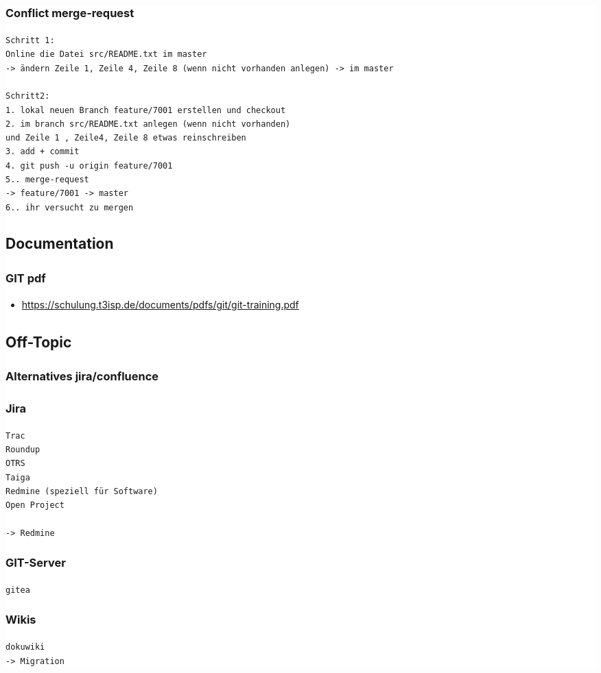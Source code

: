 ### Conflict merge-request


```
Schritt 1:
Online die Datei src/README.txt im master 
-> ändern Zeile 1, Zeile 4, Zeile 8 (wenn nicht vorhanden anlegen) -> im master

Schritt2:
1. lokal neuen Branch feature/7001 erstellen und checkout 
2. im branch src/README.txt anlegen (wenn nicht vorhanden) 
und Zeile 1 , Zeile4, Zeile 8 etwas reinschreiben
3. add + commit 
4. git push -u origin feature/7001
5.. merge-request 
-> feature/7001 -> master
6.. ihr versucht zu mergen

```

## Documentation 

### GIT pdf

  * https://schulung.t3isp.de/documents/pdfs/git/git-training.pdf

## Off-Topic 

### Alternatives jira/confluence


### Jira 

```
Trac 
Roundup 
OTRS 
Taiga
Redmine (speziell für Software) 
Open Project 

-> Redmine 
```

### GIT-Server 

```
gitea 
```

### Wikis 

```
dokuwiki 
-> Migration 
```

